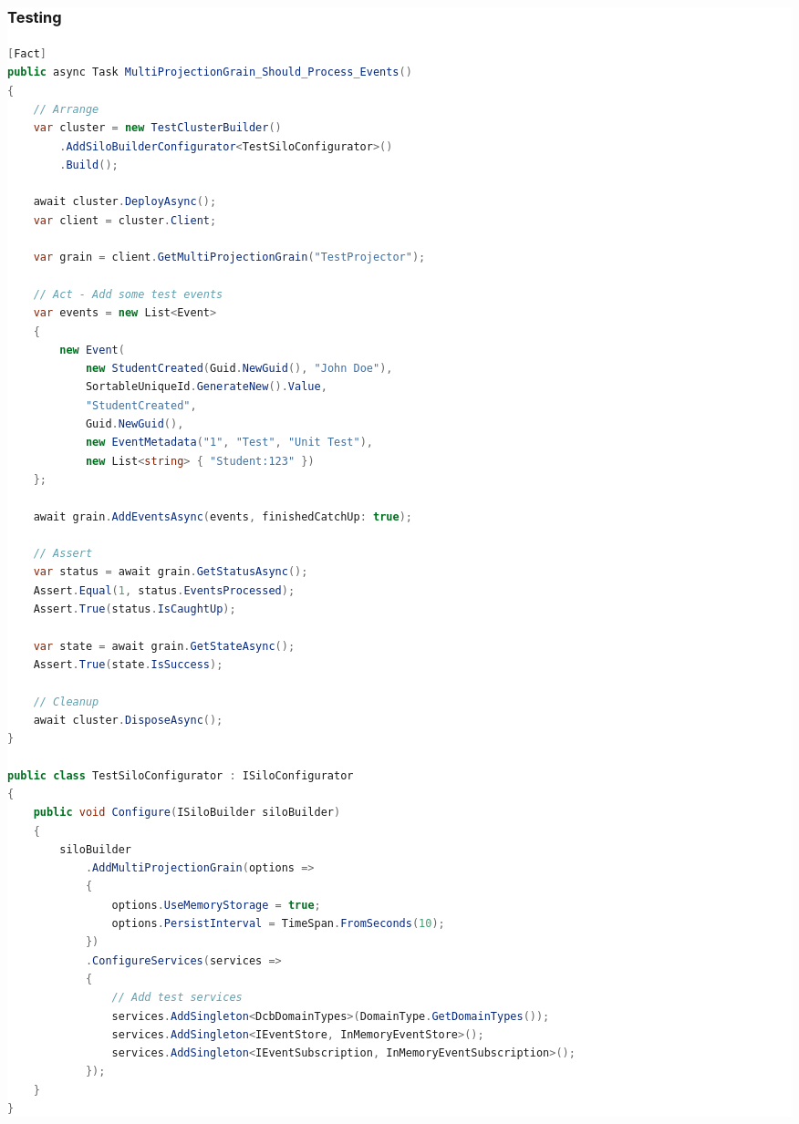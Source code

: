 ### Testing

```csharp
[Fact]
public async Task MultiProjectionGrain_Should_Process_Events()
{
    // Arrange
    var cluster = new TestClusterBuilder()
        .AddSiloBuilderConfigurator<TestSiloConfigurator>()
        .Build();
    
    await cluster.DeployAsync();
    var client = cluster.Client;
    
    var grain = client.GetMultiProjectionGrain("TestProjector");
    
    // Act - Add some test events
    var events = new List<Event>
    {
        new Event(
            new StudentCreated(Guid.NewGuid(), "John Doe"),
            SortableUniqueId.GenerateNew().Value,
            "StudentCreated",
            Guid.NewGuid(),
            new EventMetadata("1", "Test", "Unit Test"),
            new List<string> { "Student:123" })
    };
    
    await grain.AddEventsAsync(events, finishedCatchUp: true);
    
    // Assert
    var status = await grain.GetStatusAsync();
    Assert.Equal(1, status.EventsProcessed);
    Assert.True(status.IsCaughtUp);
    
    var state = await grain.GetStateAsync();
    Assert.True(state.IsSuccess);
    
    // Cleanup
    await cluster.DisposeAsync();
}

public class TestSiloConfigurator : ISiloConfigurator
{
    public void Configure(ISiloBuilder siloBuilder)
    {
        siloBuilder
            .AddMultiProjectionGrain(options =>
            {
                options.UseMemoryStorage = true;
                options.PersistInterval = TimeSpan.FromSeconds(10);
            })
            .ConfigureServices(services =>
            {
                // Add test services
                services.AddSingleton<DcbDomainTypes>(DomainType.GetDomainTypes());
                services.AddSingleton<IEventStore, InMemoryEventStore>();
                services.AddSingleton<IEventSubscription, InMemoryEventSubscription>();
            });
    }
}
```
